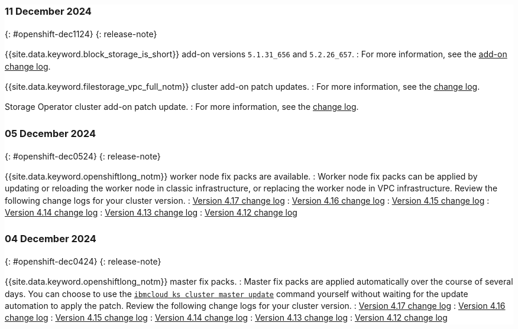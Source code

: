 

### 11 December 2024
{: #openshift-dec1124}
{: release-note}

{{site.data.keyword.block_storage_is_short}} add-on versions `5.1.31_656` and `5.2.26_657`.
:   For more information, see the [add-on change log](/docs/openshift?topic=openshift-cl-add-ons-vpc-block-csi-driver).

{{site.data.keyword.filestorage_vpc_full_notm}} cluster add-on patch updates.
:   For more information, see the [change log](/docs/openshift?topic=openshift-cl-add-ons-vpc-file-csi-driver).

Storage Operator cluster add-on patch update.
:  For more information, see the [change log](/docs/openshift?topic=openshift-cl-add-ons-ibm-storage-operator).


### 05 December 2024
{: #openshift-dec0524}
{: release-note}





{{site.data.keyword.openshiftlong_notm}} worker node fix packs are available.
:   Worker node fix packs can be applied by updating or reloading the worker node in classic infrastructure, or replacing the worker node in VPC infrastructure. Review the following change logs for your cluster version.
:   [Version 4.17 change log](/docs/openshift?topic=openshift-openshift_changelog_417)
:   [Version 4.16 change log](/docs/openshift?topic=openshift-openshift_changelog_416)
:   [Version 4.15 change log](/docs/openshift?topic=openshift-openshift_changelog_415)
:   [Version 4.14 change log](/docs/openshift?topic=openshift-openshift_changelog_414)
:   [Version 4.13 change log](/docs/openshift?topic=openshift-openshift_changelog_413)
:   [Version 4.12 change log](/docs/openshift?topic=openshift-openshift_changelog_412)



### 04 December 2024
{: #openshift-dec0424}
{: release-note}





{{site.data.keyword.openshiftlong_notm}} master fix packs.
:   Master fix packs are applied automatically over the course of several days. You can choose to use the [`ibmcloud ks cluster master update`](/docs/openshift?topic=openshift-kubernetes-service-cli#cs_cluster_update) command yourself without waiting for the update automation to apply the patch. Review the following change logs for your cluster version.
:   [Version 4.17 change log](/docs/openshift?topic=openshift-openshift_changelog_417)
:   [Version 4.16 change log](/docs/openshift?topic=openshift-openshift_changelog_416)
:   [Version 4.15 change log](/docs/openshift?topic=openshift-openshift_changelog_415)
:   [Version 4.14 change log](/docs/openshift?topic=openshift-openshift_changelog_414)
:   [Version 4.13 change log](/docs/openshift?topic=openshift-openshift_changelog_413)
:   [Version 4.12 change log](/docs/openshift?topic=openshift-openshift_changelog_412)
